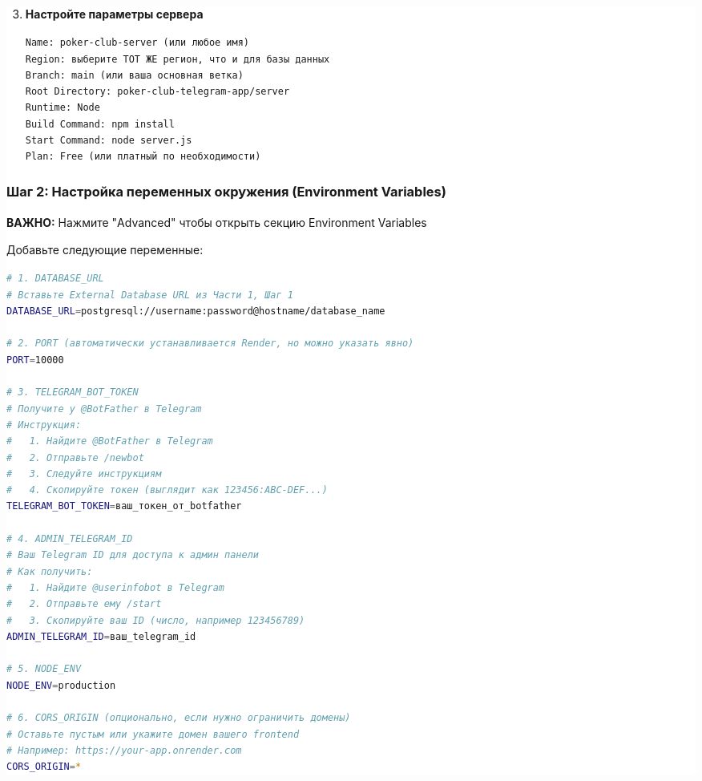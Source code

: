 3. **Настройте параметры сервера**
   ```
   Name: poker-club-server (или любое имя)
   Region: выберите ТОТ ЖЕ регион, что и для базы данных
   Branch: main (или ваша основная ветка)
   Root Directory: poker-club-telegram-app/server
   Runtime: Node
   Build Command: npm install
   Start Command: node server.js
   Plan: Free (или платный по необходимости)
   ```

### Шаг 2: Настройка переменных окружения (Environment Variables)

**ВАЖНО:** Нажмите "Advanced" чтобы открыть секцию Environment Variables

Добавьте следующие переменные:

```bash
# 1. DATABASE_URL
# Вставьте External Database URL из Части 1, Шаг 1
DATABASE_URL=postgresql://username:password@hostname/database_name

# 2. PORT (автоматически устанавливается Render, но можно указать явно)
PORT=10000

# 3. TELEGRAM_BOT_TOKEN
# Получите у @BotFather в Telegram
# Инструкция:
#   1. Найдите @BotFather в Telegram
#   2. Отправьте /newbot
#   3. Следуйте инструкциям
#   4. Скопируйте токен (выглядит как 123456:ABC-DEF...)
TELEGRAM_BOT_TOKEN=ваш_токен_от_botfather

# 4. ADMIN_TELEGRAM_ID
# Ваш Telegram ID для доступа к админ панели
# Как получить:
#   1. Найдите @userinfobot в Telegram
#   2. Отправьте ему /start
#   3. Скопируйте ваш ID (число, например 123456789)
ADMIN_TELEGRAM_ID=ваш_telegram_id

# 5. NODE_ENV
NODE_ENV=production

# 6. CORS_ORIGIN (опционально, если нужно ограничить домены)
# Оставьте пустым или укажите домен вашего frontend
# Например: https://your-app.onrender.com
CORS_ORIGIN=*
```
